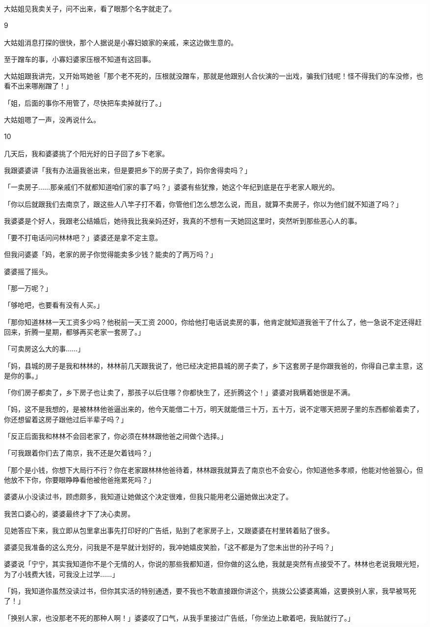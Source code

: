 大姑姐见我卖关子，问不出来，看了眼那个名字就走了。

9

大姑姐消息打探的很快，那个人据说是小寡妇娘家的亲戚，来这边做生意的。

至于蹭车的事，小寡妇婆家压根不知道有这回事。

大姑姐跟我讲完，又开始骂她爸「那个老不死的，压根就没蹭车，那就是他跟别人合伙演的一出戏，骗我们钱呢！怪不得我们的车没修，也看不出来哪剐蹭了！」

「姐，后面的事你不用管了，尽快把车卖掉就行了。」

大姑姐嗯了一声，没再说什么。

10

几天后，我和婆婆挑了个阳光好的日子回了乡下老家。

我跟婆婆讲「我有办法逼我爸出来，但是要把乡下的房子卖了，妈你舍得卖吗？」

「一卖房子……那亲戚们不就都知道咱们家的事了吗？」婆婆有些犹豫，她这个年纪到底是在乎老家人眼光的。

「你以后就跟我们去南京了，跟这些人八竿子打不着，你管他们怎么想怎么说，而且，就算不卖房子，你以为他们就不知道了吗？」

我婆婆是个好人，我跟老公结婚后，她待我比我亲妈还好，我真的不想有一天她回这里时，突然听到那些恶心人的事。

「要不打电话问问林林吧？」婆婆还是拿不定主意。

但我问婆婆「妈，老家的房子你觉得能卖多少钱？能卖的了两万吗？」

婆婆摇了摇头。

「那一万呢？」

「够呛吧，也要看有没有人买。」

「那你知道林林一天工资多少吗？他税前一天工资 2000，你给他打电话说卖房的事，他肯定就知道我爸干了什么了，他一急说不定还得赶回来，折腾一星期，都够再买老家一套房了。」

「可卖房这么大的事……」

「妈，县城的房子是我和林林的，林林前几天跟我说了，他已经决定把县城的房子卖了，乡下这套房子是你跟我爸的，你得自己拿主意，这是你的事。」

「你们房子都卖了，乡下房子也让卖了，那孩子以后住哪？你都快生了，还折腾这个！」婆婆对我瞒着她很是不满。

「妈，这不是我想的，是被林林他爸逼出来的，他今天能借二十万，明天就能借三十万，五十万，说不定哪天把房子里的东西都偷着卖了，你还想留着这房子跟他过后半辈子吗？」

「反正后面我和林林不会回老家了，你必须在林林跟他爸之间做个选择。」

「可我跟着你们去了南京，我不还是欠着钱吗？」

「那个是小钱，你想下大局行不行？你在老家跟林林他爸待着，林林跟我就算去了南京也不会安心，你知道他多孝顺，他能对他爸狠心，但他放不下你，你要眼睁睁看他被他爸拖累死吗？」

婆婆从小没读过书，顾虑颇多，我知道让她做这个决定很难，但我只能用老公逼她做出决定了。

我苦口婆心的，婆婆最终才下了决心卖房。

见她答应下来，我立即从包里拿出事先打印好的广告纸，贴到了老家房子上，又跟婆婆在村里转着贴了很多。

婆婆见我准备的这么充分，问我是不是早就计划好的，我冲她嬉皮笑脸，「这不都是为了您未出世的孙子吗？」

婆婆说「宁宁，其实我知道你不是个无情的人，你说的那些我都知道，但你做的这么绝，我就是突然有点接受不了。林林也老说我眼光短，为了小钱费大钱，可我没上过学……」

「妈，我知道你虽然没读过书，但你其实活的特别通透，要不我也不敢直接跟你讲这个，挑拨公公婆婆离婚，这要换别人家，我早被骂死了！」

「换别人家，也没那老不死的那种人啊！」婆婆叹了口气，从我手里接过广告纸，「你坐边上歇着吧，我贴就行了。」
